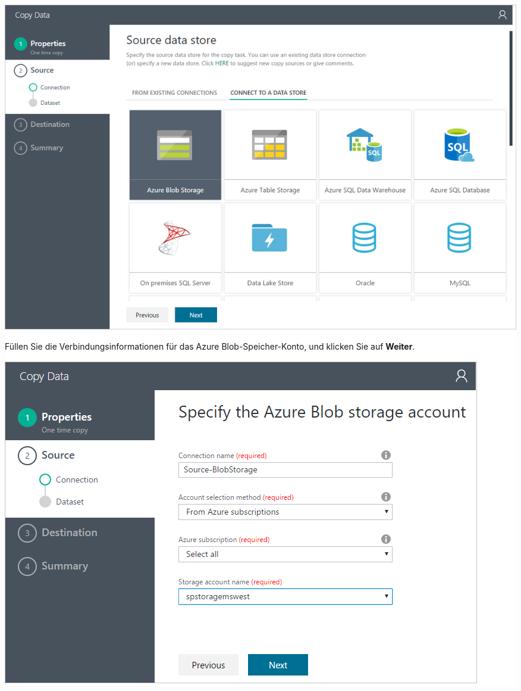 ![Assistent zum Kopieren von-Select Quellseite](media/data-factory-load-sql-data-warehouse/select-source-connection.png)

Füllen Sie die Verbindungsinformationen für das Azure Blob-Speicher-Konto, und klicken Sie auf **Weiter**.

![Assistent zum Kopieren von-Datenquellen-Verbindungsinformationen](media/data-factory-load-sql-data-warehouse/source-connection-info.png)
